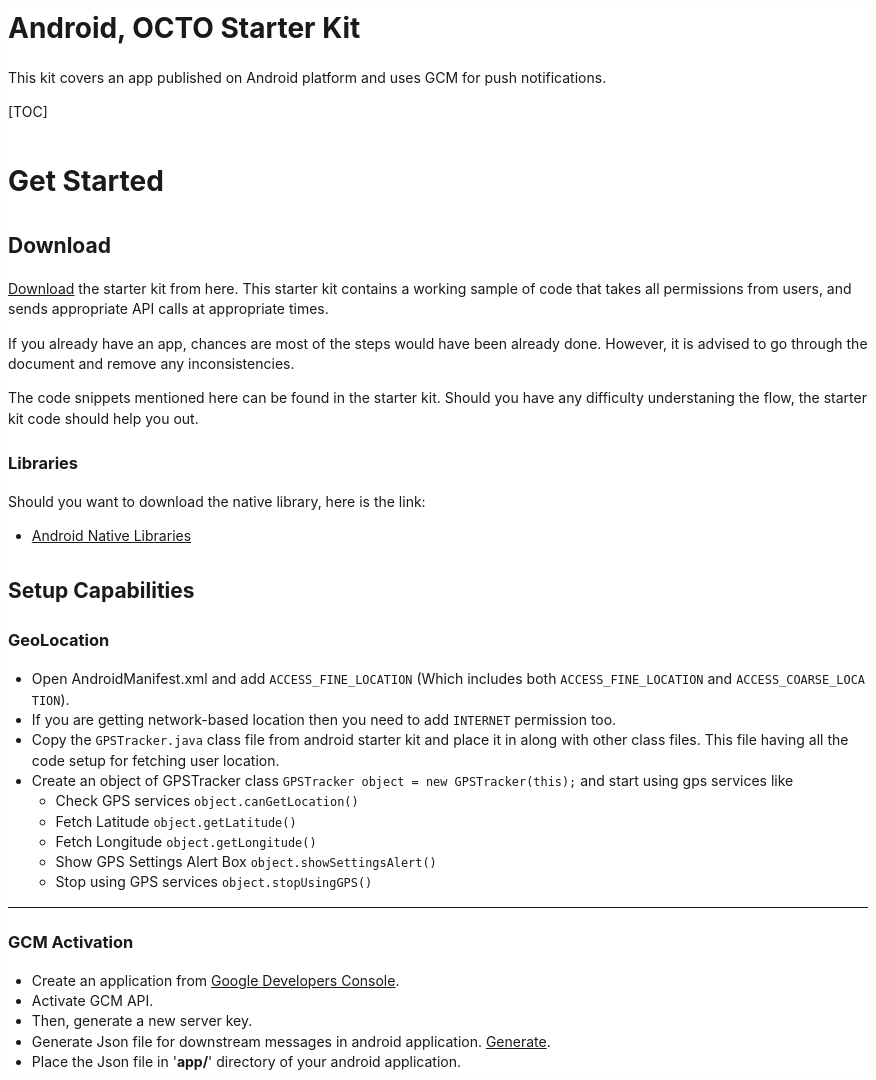 # Android, OCTO Starter Kit #

This kit covers an app published on Android platform and uses GCM for push notifications.


[TOC]


# Get Started #

## Download ##

[Download](downloads/OctoAPI_android.zip) the starter kit from here. This starter kit contains a working sample of code that takes all permissions from users, and sends appropriate API calls at appropriate times.

If you already have an app, chances are most of the steps would have been already done. However, it is advised to go through the document and remove any inconsistencies.

The code snippets mentioned here can be found in the starter kit. Should you have any difficulty understaning the flow, the starter kit code should help you out.

### Libraries ###

Should you want to download the native library, here is the link:

- [Android Native Libraries](downloads/AndroidLibNative.zip)

## Setup Capabilities ##

### GeoLocation ###

- Open AndroidManifest.xml and add `ACCESS_FINE_LOCATION` (Which includes both `ACCESS_FINE_LOCATION` and `ACCESS_COARSE_LOCATION`).
- If you are getting network-based location then you need to add `INTERNET` permission too.
- Copy the `GPSTracker.java` class file from android starter kit and place it in along with other class files. This file having all the code setup for fetching user location.
- Create an object of GPSTracker class `GPSTracker object = new GPSTracker(this);` and start using gps services like
    * Check GPS services `object.canGetLocation()`
    * Fetch Latitude `object.getLatitude()`
    * Fetch Longitude `object.getLongitude()`
    * Show GPS Settings Alert Box `object.showSettingsAlert()`
    * Stop using GPS services `object.stopUsingGPS()`

---

### GCM Activation ###

- Create an application from [Google Developers Console](https://console.developers.google.com).
- Activate GCM API.
- Then, generate a new server key.
- Generate Json file for downstream messages in android application. [Generate](https://developers.google.com/mobile/add?platform=android&cntapi=gcm&cnturl=https:%2F%2Fdevelopers.google.com%2Fcloud-messaging%2Fandroid%2Fclient&cntlbl=Continue%20Adding%20GCM%20Support&%3Fconfigured%3Dtrue).
- Place the Json file in '**app/**' directory of your android application.
